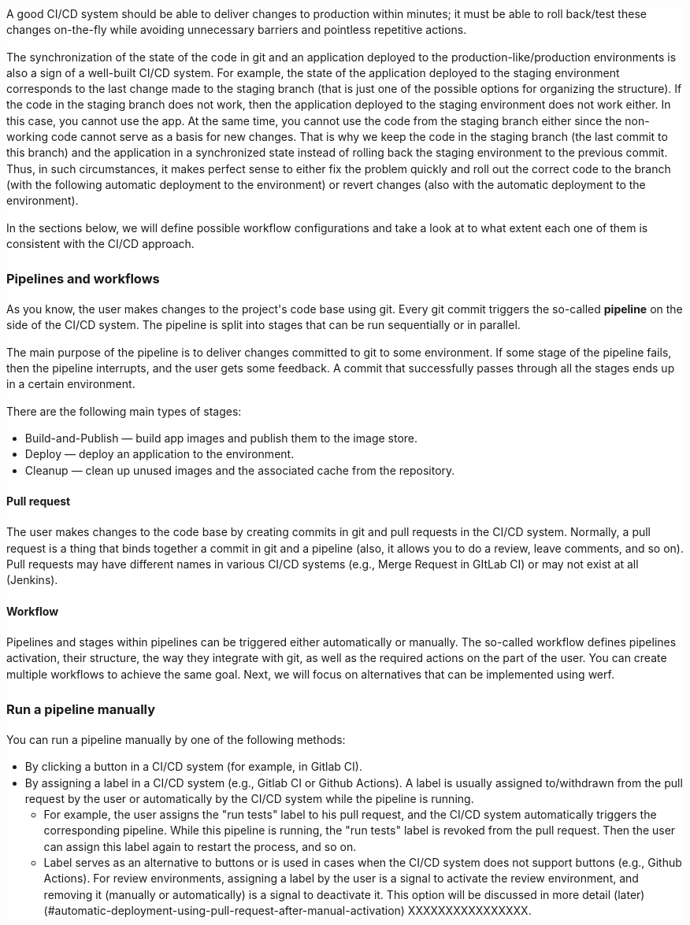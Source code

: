 A good CI/CD system should be able to deliver changes to production within minutes; it must be able to roll back/test these changes on-the-fly while avoiding unnecessary barriers and pointless repetitive actions.

The synchronization of the state of the code in git and an application deployed to the production-like/production environments is also a sign of a well-built CI/CD system. For example, the state of the application deployed to the staging environment corresponds to the last change made to the staging branch (that is just one of the possible options for organizing the structure). If the code in the staging branch does not work, then the application deployed to the staging environment does not work either. In this case, you cannot use the app. At the same time, you cannot use the code from the staging branch either since the non-working code cannot serve as a basis for new changes. That is why we keep the code in the staging branch (the last commit to this branch) and the application in a synchronized state instead of rolling back the staging environment to the previous commit. Thus, in such circumstances, it makes perfect sense to either fix the problem quickly and roll out the correct code to the branch (with the following automatic deployment to the environment) or revert changes (also with the automatic deployment to the environment).

In the sections below, we will define possible workflow configurations and take a look at to what extent each one of them is consistent with the CI/CD approach.

### Pipelines and workflows

As you know, the user makes changes to the project's code base using git. Every git commit triggers the so-called **pipeline** on the side of the CI/CD system.  The pipeline is split into stages that can be run sequentially or in parallel.

The main purpose of the pipeline is to deliver changes committed to git to some environment. If some stage of the pipeline fails, then the pipeline interrupts, and the user gets some feedback. A commit that successfully passes through all the stages ends up in a certain environment.

There are the following main types of stages:
 - Build-and-Publish — build app images and publish them to the image store.
 - Deploy — deploy an application to the environment.
 - Cleanup — clean up unused images and the associated cache from the repository.

#### Pull request

The user makes changes to the code base by creating commits in git and pull requests in the CI/CD system. Normally, a pull request is a thing that binds together a commit in git and a pipeline (also, it allows you to do a review, leave comments, and so on). Pull requests may have different names in various CI/CD systems (e.g., Merge Request in GItLab CI) or may not exist at all (Jenkins).

#### Workflow

Pipelines and stages within pipelines can be triggered either automatically or manually. The so-called workflow defines pipelines activation, their structure, the way they integrate with git, as well as the required actions on the part of the user. 
You can create multiple workflows to achieve the same goal. Next, we will focus on alternatives that can be implemented using werf.

### Run a pipeline manually

You can run a pipeline manually by one of the following methods:
 - By clicking a button in a CI/CD system (for example, in Gitlab CI).
 - By assigning a label in a CI/CD system (e.g., Gitlab CI or Github Actions). A label is usually assigned to/withdrawn from the pull request by the user or automatically by the CI/CD system while the pipeline is running.
   - For example, the user assigns the "run tests" label to his pull request, and the CI/CD system automatically triggers the corresponding pipeline. While this pipeline is running, the "run tests" label is revoked from the pull request. Then the user can assign this label again to restart the process,  and so on.
   - Label serves as an alternative to buttons or is used in cases when the CI/CD system does not support buttons (e.g., Github Actions). 
   For review environments, assigning a label by the user is a signal to activate the review environment, and removing it (manually or automatically) is a signal to deactivate it. This option will be discussed in more detail (later) (#automatic-deployment-using-pull-request-after-manual-activation) XXXXXXXXXXXXXXXX.